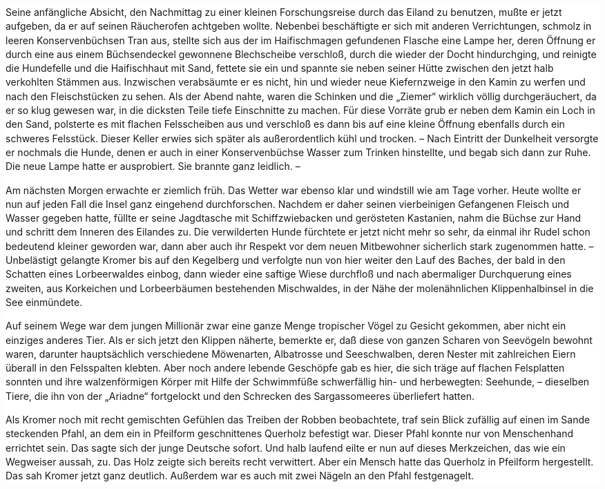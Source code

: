 Seine anfängliche Absicht, den Nachmittag zu einer kleinen Forschungsreise
durch das Eiland zu benutzen, mußte er jetzt aufgeben, da er auf seinen
Räucherofen achtgeben wollte. Nebenbei beschäftigte er sich mit anderen
Verrichtungen, schmolz in leeren Konservenbüchsen Tran aus, stellte sich aus
der im Haifischmagen gefundenen Flasche eine Lampe her, deren Öffnung er durch
eine aus einem Büchsendeckel gewonnene Blechscheibe verschloß, durch die wieder
der Docht hindurchging, und reinigte die Hundefelle und die Haifischhaut mit
Sand, fettete sie ein und spannte sie neben seiner Hütte zwischen den jetzt
halb verkohlten Stämmen aus. Inzwischen verabsäumte er es nicht, hin und wieder
neue Kiefernzweige in den Kamin zu werfen und nach den Fleischstücken zu sehen.
Als der Abend nahte, waren die Schinken und die „Ziemer“ wirklich völlig
durchgeräuchert, da er so klug gewesen war, in die dicksten Teile tiefe
Einschnitte zu machen. Für diese Vorräte grub er neben dem Kamin ein Loch in
den Sand, polsterte es mit flachen Felsscheiben aus und verschloß es dann bis
auf eine kleine Öffnung ebenfalls durch ein schweres Felsstück. Dieser Keller
erwies sich später als außerordentlich kühl und trocken. – Nach Eintritt der
Dunkelheit versorgte er nochmals die Hunde, denen er auch in einer
Konservenbüchse Wasser zum Trinken hinstellte, und begab sich dann zur Ruhe.
Die neue Lampe hatte er ausprobiert. Sie brannte ganz leidlich. –

Am nächsten Morgen erwachte er ziemlich früh. Das Wetter war ebenso klar und
windstill wie am Tage vorher. Heute wollte er nun auf jeden Fall die Insel ganz
eingehend durchforschen. Nachdem er daher seinen vierbeinigen Gefangenen
Fleisch und Wasser gegeben hatte, füllte er seine Jagdtasche mit
Schiffzwiebacken und gerösteten Kastanien, nahm die Büchse zur Hand und schritt
dem Inneren des Eilandes zu. Die verwilderten Hunde fürchtete er jetzt nicht
mehr so sehr, da einmal ihr Rudel schon bedeutend kleiner geworden war, dann
aber auch ihr Respekt vor dem neuen Mitbewohner sicherlich stark zugenommen
hatte. – Unbelästigt gelangte Kromer bis auf den Kegelberg und verfolgte nun
von hier weiter den Lauf des Baches, der bald in den Schatten eines
Lorbeerwaldes einbog, dann wieder eine saftige Wiese durchfloß und nach
abermaliger Durchquerung eines zweiten, aus Korkeichen und Lorbeerbäumen
bestehenden Mischwaldes, in der Nähe der molenähnlichen Klippenhalbinsel in die
See einmündete.

Auf seinem Wege war dem jungen Millionär zwar eine ganze Menge tropischer Vögel
zu Gesicht gekommen, aber nicht ein einziges anderes Tier. Als er sich jetzt
den Klippen näherte, bemerkte er, daß diese von ganzen Scharen von Seevögeln
bewohnt waren, darunter hauptsächlich verschiedene Möwenarten, Albatrosse und
Seeschwalben, deren Nester mit zahlreichen Eiern überall in den Felsspalten
klebten. Aber noch andere lebende Geschöpfe gab es hier, die sich träge auf
flachen Felsplatten sonnten und ihre walzenförmigen Körper mit Hilfe der
Schwimmfüße schwerfällig hin- und herbewegten: Seehunde, – dieselben Tiere, die
ihn von der „Ariadne“ fortgelockt und den Schrecken des Sargassomeeres
überliefert hatten.

Als Kromer noch mit recht gemischten Gefühlen das Treiben der Robben
beobachtete, traf sein Blick zufällig auf einen im Sande steckenden Pfahl, an
dem ein in Pfeilform geschnittenes Querholz befestigt war. Dieser Pfahl konnte
nur von Menschenhand errichtet sein. Das sagte sich der junge Deutsche sofort.
Und halb laufend eilte er nun auf dieses Merkzeichen, das wie ein Wegweiser
aussah, zu. Das Holz zeigte sich bereits recht verwittert. Aber ein Mensch
hatte das Querholz in Pfeilform hergestellt. Das sah Kromer jetzt ganz
deutlich. Außerdem war es auch mit zwei Nägeln an den Pfahl festgenagelt.
